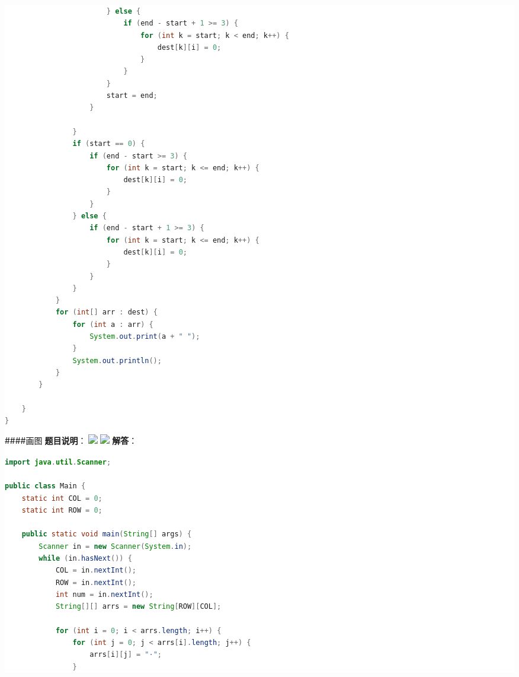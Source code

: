 ```java
                        } else {
                            if (end - start + 1 >= 3) {
                                for (int k = start; k < end; k++) {
                                    dest[k][i] = 0;
                                }
                            }
                        }
                        start = end;
                    }

                }
                if (start == 0) {
                    if (end - start >= 3) {
                        for (int k = start; k <= end; k++) {
                            dest[k][i] = 0;
                        }
                    }
                } else {
                    if (end - start + 1 >= 3) {
                        for (int k = start; k <= end; k++) {
                            dest[k][i] = 0;
                        }
                    }
                }
            }
            for (int[] arr : dest) {
                for (int a : arr) {
                    System.out.print(a + " ");
                }
                System.out.println();
            }
        }

    }
}

```

####画图
**题目说明**：
![](http://7xig3q.com1.z0.glb.clouddn.com/CCF_CSP_Paint_1.png)
![](http://7xig3q.com1.z0.glb.clouddn.com/CCF_CSP_Paint_2.png)
**解答**：
```java
import java.util.Scanner;

public class Main {
    static int COL = 0;
    static int ROW = 0;

    public static void main(String[] args) {
        Scanner in = new Scanner(System.in);
        while (in.hasNext()) {
            COL = in.nextInt();
            ROW = in.nextInt();
            int num = in.nextInt();
            String[][] arrs = new String[ROW][COL];

            for (int i = 0; i < arrs.length; i++) {
                for (int j = 0; j < arrs[i].length; j++) {
                    arrs[i][j] = "·";
                }
```